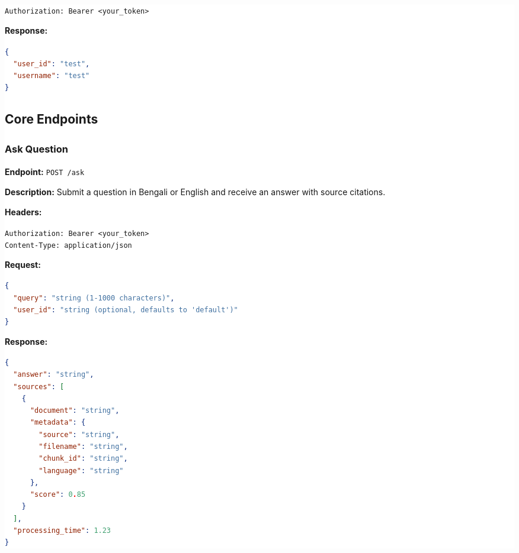 ```
Authorization: Bearer <your_token>
```

**Response:**

```json
{
  "user_id": "test",
  "username": "test"
}
```

## Core Endpoints

### Ask Question

**Endpoint:** `POST /ask`

**Description:** Submit a question in Bengali or English and receive an answer with source citations.

**Headers:**

```
Authorization: Bearer <your_token>
Content-Type: application/json
```

**Request:**

```json
{
  "query": "string (1-1000 characters)",
  "user_id": "string (optional, defaults to 'default')"
}
```

**Response:**

```json
{
  "answer": "string",
  "sources": [
    {
      "document": "string",
      "metadata": {
        "source": "string",
        "filename": "string",
        "chunk_id": "string",
        "language": "string"
      },
      "score": 0.85
    }
  ],
  "processing_time": 1.23
}
```
